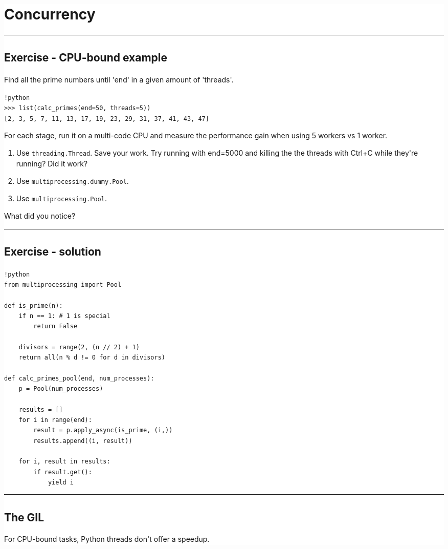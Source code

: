 # Concurrency

---

## Exercise - CPU-bound example

Find all the prime numbers until 'end' in a given amount of 'threads'.

    !python
    >>> list(calc_primes(end=50, threads=5))
    [2, 3, 5, 7, 11, 13, 17, 19, 23, 29, 31, 37, 41, 43, 47]

For each stage, run it on a multi-code CPU and measure the performance gain when using 5 workers vs 1 worker.

1) Use `threading.Thread`. Save your work. Try running with end=5000 and killing the the threads with Ctrl+C while they're running? Did it work?

2) Use `multiprocessing.dummy.Pool`.

3) Use `multiprocessing.Pool`.

What did you notice?

---

## Exercise - solution

    !python
    from multiprocessing import Pool

    def is_prime(n):
        if n == 1: # 1 is special
            return False

        divisors = range(2, (n // 2) + 1)
        return all(n % d != 0 for d in divisors)

    def calc_primes_pool(end, num_processes):
        p = Pool(num_processes)

        results = []
        for i in range(end):
            result = p.apply_async(is_prime, (i,))
            results.append((i, result))

        for i, result in results:
            if result.get():
                yield i

---

## The GIL

For CPU-bound tasks, Python threads don't offer a speedup.
